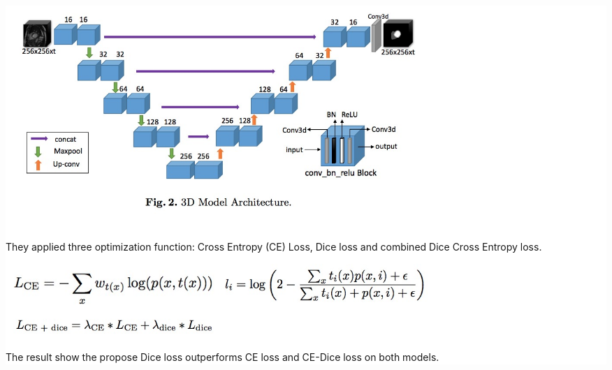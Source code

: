 <img src="/article/images/2d-3d/2.jpg" width="600">


They applied three optimization function: Cross Entropy (CE) Loss, Dice loss and combined Dice Cross Entropy loss.

<img src="/article/images/2d-3d/3.jpg" width="300">

<img src="/article/images/2d-3d/4.jpg" width="300">

<img src="/article/images/2d-3d/5.jpg" width="300">

The result show the propose Dice loss outperforms CE loss and CE-Dice loss on both models.


